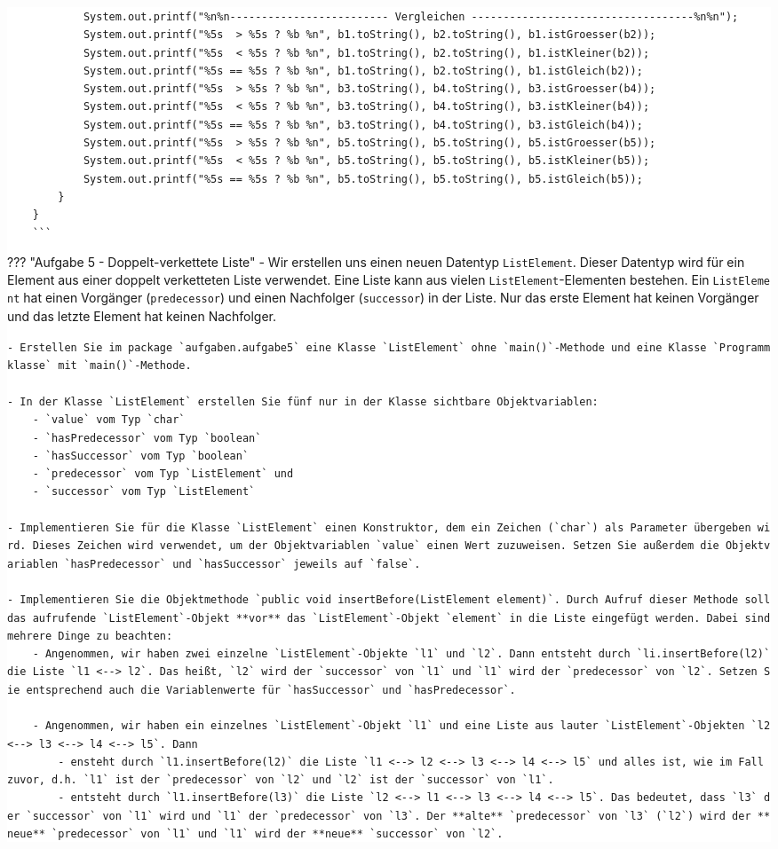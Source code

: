 		        System.out.printf("%n%n------------------------- Vergleichen -----------------------------------%n%n");
		        System.out.printf("%5s  > %5s ? %b %n", b1.toString(), b2.toString(), b1.istGroesser(b2));
		        System.out.printf("%5s  < %5s ? %b %n", b1.toString(), b2.toString(), b1.istKleiner(b2));
		        System.out.printf("%5s == %5s ? %b %n", b1.toString(), b2.toString(), b1.istGleich(b2));
		        System.out.printf("%5s  > %5s ? %b %n", b3.toString(), b4.toString(), b3.istGroesser(b4));
		        System.out.printf("%5s  < %5s ? %b %n", b3.toString(), b4.toString(), b3.istKleiner(b4));
		        System.out.printf("%5s == %5s ? %b %n", b3.toString(), b4.toString(), b3.istGleich(b4));
		        System.out.printf("%5s  > %5s ? %b %n", b5.toString(), b5.toString(), b5.istGroesser(b5));
		        System.out.printf("%5s  < %5s ? %b %n", b5.toString(), b5.toString(), b5.istKleiner(b5));
		        System.out.printf("%5s == %5s ? %b %n", b5.toString(), b5.toString(), b5.istGleich(b5));
		    }
		}
		```




??? "<a id="aufgabe-5"></a>Aufgabe 5 - Doppelt-verkettete Liste"
	- Wir erstellen uns einen neuen Datentyp `ListElement`. Dieser Datentyp wird für ein Element aus einer doppelt verketteten Liste verwendet. Eine Liste kann aus vielen `ListElement`-Elementen bestehen. Ein `ListElement` hat einen Vorgänger (`predecessor`) und einen Nachfolger (`successor`) in der Liste. Nur das erste Element hat keinen Vorgänger und das letzte Element hat keinen Nachfolger.

	- Erstellen Sie im package `aufgaben.aufgabe5` eine Klasse `ListElement` ohne `main()`-Methode und eine Klasse `Programmklasse` mit `main()`-Methode. 

	- In der Klasse `ListElement` erstellen Sie fünf nur in der Klasse sichtbare Objektvariablen:
	 	- `value` vom Typ `char` 
	 	- `hasPredecessor` vom Typ `boolean` 
	 	- `hasSuccessor` vom Typ `boolean`
	 	- `predecessor` vom Typ `ListElement` und
	 	- `successor` vom Typ `ListElement`

	- Implementieren Sie für die Klasse `ListElement` einen Konstruktor, dem ein Zeichen (`char`) als Parameter übergeben wird. Dieses Zeichen wird verwendet, um der Objektvariablen `value` einen Wert zuzuweisen. Setzen Sie außerdem die Objektvariablen `hasPredecessor` und `hasSuccessor` jeweils auf `false`. 

	- Implementieren Sie die Objektmethode `public void insertBefore(ListElement element)`. Durch Aufruf dieser Methode soll das aufrufende `ListElement`-Objekt **vor** das `ListElement`-Objekt `element` in die Liste eingefügt werden. Dabei sind mehrere Dinge zu beachten:
		- Angenommen, wir haben zwei einzelne `ListElement`-Objekte `l1` und `l2`. Dann entsteht durch `li.insertBefore(l2)` die Liste `l1 <--> l2`. Das heißt, `l2` wird der `successor` von `l1` und `l1` wird der `predecessor` von `l2`. Setzen Sie entsprechend auch die Variablenwerte für `hasSuccessor` und `hasPredecessor`.

		- Angenommen, wir haben ein einzelnes `ListElement`-Objekt `l1` und eine Liste aus lauter `ListElement`-Objekten `l2 <--> l3 <--> l4 <--> l5`. Dann 
			- ensteht durch `l1.insertBefore(l2)` die Liste `l1 <--> l2 <--> l3 <--> l4 <--> l5` und alles ist, wie im Fall zuvor, d.h. `l1` ist der `predecessor` von `l2` und `l2` ist der `successor` von `l1`.
			- entsteht durch `l1.insertBefore(l3)` die Liste `l2 <--> l1 <--> l3 <--> l4 <--> l5`. Das bedeutet, dass `l3` der `successor` von `l1` wird und `l1` der `predecessor` von `l3`. Der **alte** `predecessor` von `l3` (`l2`) wird der **neue** `predecessor` von `l1` und `l1` wird der **neue** `successor` von `l2`.
